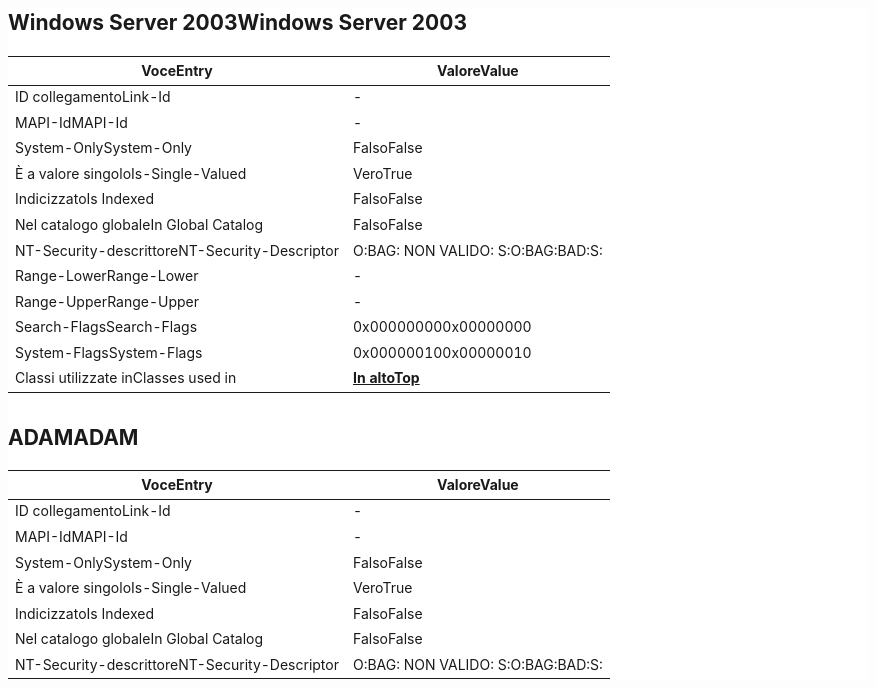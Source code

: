 ## <a name="windows-server-2003"></a><span data-ttu-id="db096-153">Windows Server 2003</span><span class="sxs-lookup"><span data-stu-id="db096-153">Windows Server 2003</span></span>



| <span data-ttu-id="db096-154">Voce</span><span class="sxs-lookup"><span data-stu-id="db096-154">Entry</span></span> | <span data-ttu-id="db096-155">Valore</span><span class="sxs-lookup"><span data-stu-id="db096-155">Value</span></span> |
|------------------------|---------------------------------|
| <span data-ttu-id="db096-156">ID collegamento</span><span class="sxs-lookup"><span data-stu-id="db096-156">Link-Id</span></span>                | \-                              |
| <span data-ttu-id="db096-157">MAPI-Id</span><span class="sxs-lookup"><span data-stu-id="db096-157">MAPI-Id</span></span>                | \-                              |
| <span data-ttu-id="db096-158">System-Only</span><span class="sxs-lookup"><span data-stu-id="db096-158">System-Only</span></span>            | <span data-ttu-id="db096-159">Falso</span><span class="sxs-lookup"><span data-stu-id="db096-159">False</span></span>                           |
| <span data-ttu-id="db096-160">È a valore singolo</span><span class="sxs-lookup"><span data-stu-id="db096-160">Is-Single-Valued</span></span>       | <span data-ttu-id="db096-161">Vero</span><span class="sxs-lookup"><span data-stu-id="db096-161">True</span></span>                            |
| <span data-ttu-id="db096-162">Indicizzato</span><span class="sxs-lookup"><span data-stu-id="db096-162">Is Indexed</span></span>             | <span data-ttu-id="db096-163">Falso</span><span class="sxs-lookup"><span data-stu-id="db096-163">False</span></span>                           |
| <span data-ttu-id="db096-164">Nel catalogo globale</span><span class="sxs-lookup"><span data-stu-id="db096-164">In Global Catalog</span></span>      | <span data-ttu-id="db096-165">Falso</span><span class="sxs-lookup"><span data-stu-id="db096-165">False</span></span>                           |
| <span data-ttu-id="db096-166">NT-Security-descrittore</span><span class="sxs-lookup"><span data-stu-id="db096-166">NT-Security-Descriptor</span></span> | <span data-ttu-id="db096-167">O:BAG: NON VALIDO: S:</span><span class="sxs-lookup"><span data-stu-id="db096-167">O:BAG:BAD:S:</span></span>                    |
| <span data-ttu-id="db096-168">Range-Lower</span><span class="sxs-lookup"><span data-stu-id="db096-168">Range-Lower</span></span>            | \-                              |
| <span data-ttu-id="db096-169">Range-Upper</span><span class="sxs-lookup"><span data-stu-id="db096-169">Range-Upper</span></span>            | \-                              |
| <span data-ttu-id="db096-170">Search-Flags</span><span class="sxs-lookup"><span data-stu-id="db096-170">Search-Flags</span></span>           | <span data-ttu-id="db096-171">0x00000000</span><span class="sxs-lookup"><span data-stu-id="db096-171">0x00000000</span></span>                      |
| <span data-ttu-id="db096-172">System-Flags</span><span class="sxs-lookup"><span data-stu-id="db096-172">System-Flags</span></span>           | <span data-ttu-id="db096-173">0x00000010</span><span class="sxs-lookup"><span data-stu-id="db096-173">0x00000010</span></span>                      |
| <span data-ttu-id="db096-174">Classi utilizzate in</span><span class="sxs-lookup"><span data-stu-id="db096-174">Classes used in</span></span>        | [<span data-ttu-id="db096-175">**In alto**</span><span class="sxs-lookup"><span data-stu-id="db096-175">**Top**</span></span>](c-top.md)<br/> |



## <a name="adam"></a><span data-ttu-id="db096-176">ADAM</span><span class="sxs-lookup"><span data-stu-id="db096-176">ADAM</span></span>



| <span data-ttu-id="db096-177">Voce</span><span class="sxs-lookup"><span data-stu-id="db096-177">Entry</span></span> | <span data-ttu-id="db096-178">Valore</span><span class="sxs-lookup"><span data-stu-id="db096-178">Value</span></span> |
|------------------------|---------------------------------|
| <span data-ttu-id="db096-179">ID collegamento</span><span class="sxs-lookup"><span data-stu-id="db096-179">Link-Id</span></span>                | \-                              |
| <span data-ttu-id="db096-180">MAPI-Id</span><span class="sxs-lookup"><span data-stu-id="db096-180">MAPI-Id</span></span>                | \-                              |
| <span data-ttu-id="db096-181">System-Only</span><span class="sxs-lookup"><span data-stu-id="db096-181">System-Only</span></span>            | <span data-ttu-id="db096-182">Falso</span><span class="sxs-lookup"><span data-stu-id="db096-182">False</span></span>                           |
| <span data-ttu-id="db096-183">È a valore singolo</span><span class="sxs-lookup"><span data-stu-id="db096-183">Is-Single-Valued</span></span>       | <span data-ttu-id="db096-184">Vero</span><span class="sxs-lookup"><span data-stu-id="db096-184">True</span></span>                            |
| <span data-ttu-id="db096-185">Indicizzato</span><span class="sxs-lookup"><span data-stu-id="db096-185">Is Indexed</span></span>             | <span data-ttu-id="db096-186">Falso</span><span class="sxs-lookup"><span data-stu-id="db096-186">False</span></span>                           |
| <span data-ttu-id="db096-187">Nel catalogo globale</span><span class="sxs-lookup"><span data-stu-id="db096-187">In Global Catalog</span></span>      | <span data-ttu-id="db096-188">Falso</span><span class="sxs-lookup"><span data-stu-id="db096-188">False</span></span>                           |
| <span data-ttu-id="db096-189">NT-Security-descrittore</span><span class="sxs-lookup"><span data-stu-id="db096-189">NT-Security-Descriptor</span></span> | <span data-ttu-id="db096-190">O:BAG: NON VALIDO: S:</span><span class="sxs-lookup"><span data-stu-id="db096-190">O:BAG:BAD:S:</span></span>                    |